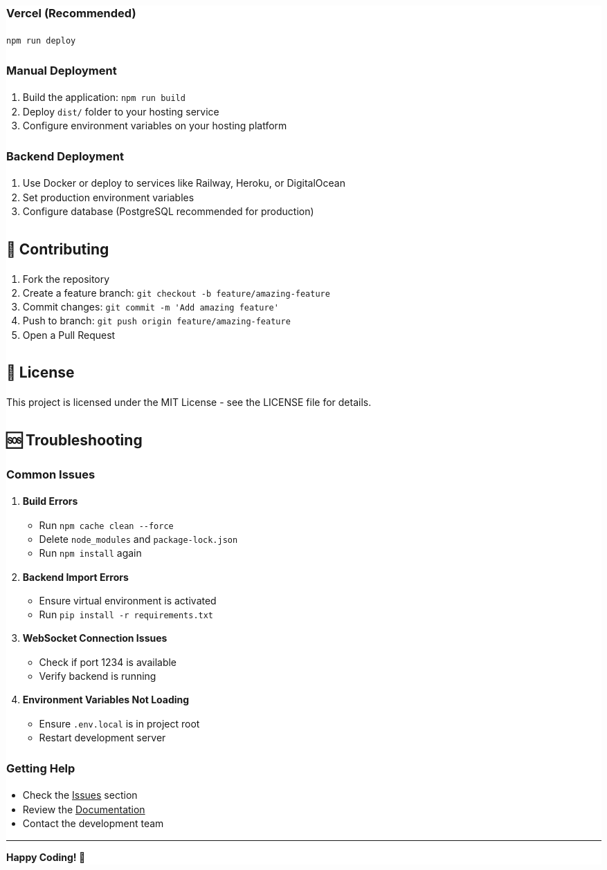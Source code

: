 ### Vercel (Recommended)
```bash
npm run deploy
```

### Manual Deployment
1. Build the application: `npm run build`
2. Deploy `dist/` folder to your hosting service
3. Configure environment variables on your hosting platform

### Backend Deployment
1. Use Docker or deploy to services like Railway, Heroku, or DigitalOcean
2. Set production environment variables
3. Configure database (PostgreSQL recommended for production)

## 🤝 Contributing

1. Fork the repository
2. Create a feature branch: `git checkout -b feature/amazing-feature`
3. Commit changes: `git commit -m 'Add amazing feature'`
4. Push to branch: `git push origin feature/amazing-feature`
5. Open a Pull Request

## 📄 License

This project is licensed under the MIT License - see the LICENSE file for details.

## 🆘 Troubleshooting

### Common Issues

1. **Build Errors**
   - Run `npm cache clean --force`
   - Delete `node_modules` and `package-lock.json`
   - Run `npm install` again

2. **Backend Import Errors**
   - Ensure virtual environment is activated
   - Run `pip install -r requirements.txt`

3. **WebSocket Connection Issues**
   - Check if port 1234 is available
   - Verify backend is running

4. **Environment Variables Not Loading**
   - Ensure `.env.local` is in project root
   - Restart development server

### Getting Help

- Check the [Issues](link-to-issues) section
- Review the [Documentation](link-to-docs)
- Contact the development team

---

**Happy Coding! 🚀**
